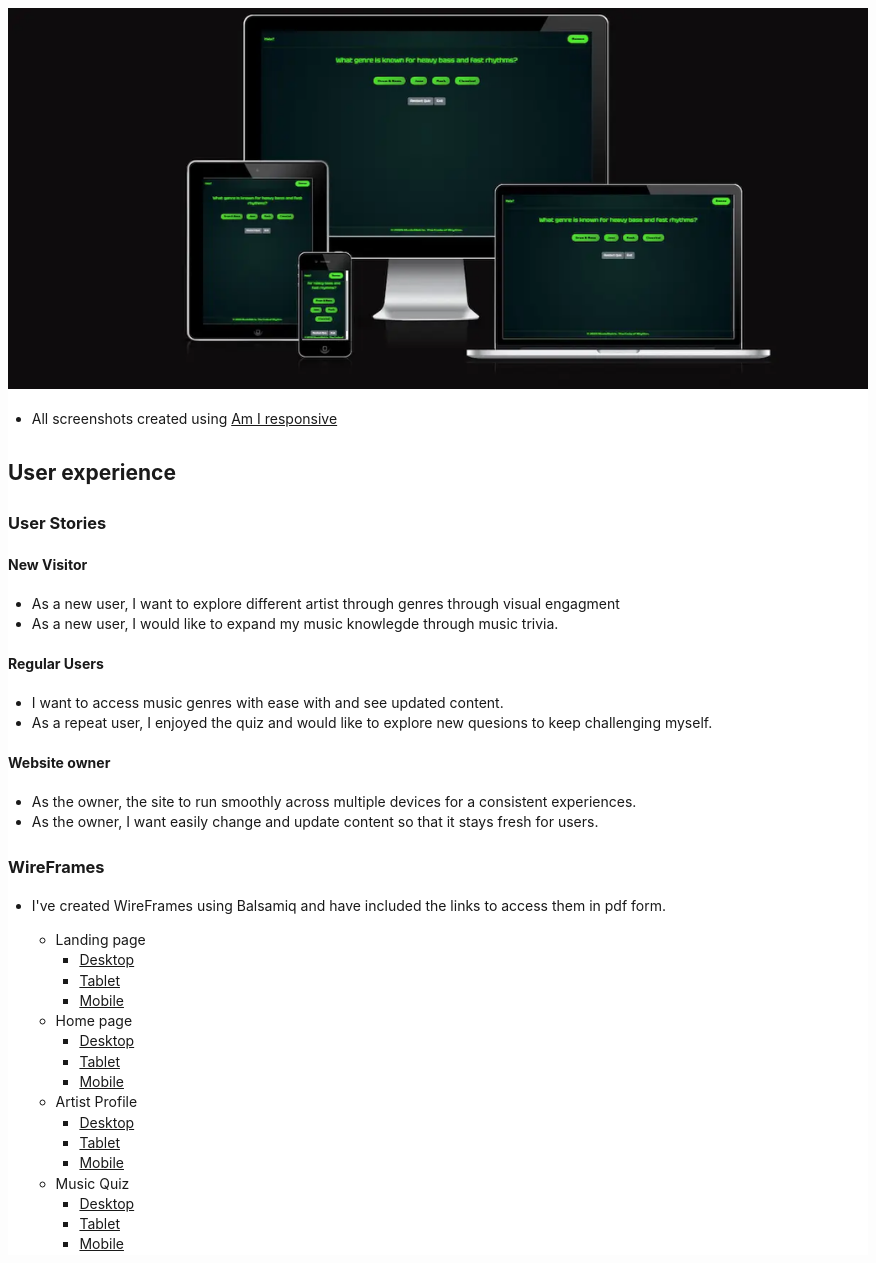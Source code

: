 ![Music Quiz](docs/readme_images/responsive/responsive-music-quiz.webp)


- All screenshots created using [Am I responsive](http://ami.responsivedesign.is/)


## User experience

### User Stories

#### New Visitor

  - As a new user, I want to explore different artist through genres through visual engagment 
  - As a new user, I would like to expand my music knowlegde through music trivia. 

#### Regular Users

  - I want to access music genres with ease with and see updated content. 
  - As a repeat user, I enjoyed the quiz and would like to explore new quesions to keep challenging myself.

#### Website owner

  - As the owner, the site to run smoothly across multiple devices for a consistent experiences.
  - As the owner, I want easily change and update content so that it stays fresh for users.

### WireFrames

- I've created WireFrames using Balsamiq and have included the links to access them in pdf form.

  - Landing page
    - [Desktop](docs/wireframes/landing-pg-desktop-wireframe.pdf)
    - [Tablet](docs/wireframes/landing-pg-tablet-wireframe.pdf)
    - [Mobile](docs/wireframes/landing-pg-mobile-wireframe.pdf)
  - Home page
    - [Desktop](docs/wireframes/home-pg-desktop-wireframe.pdf)
    - [Tablet](docs/wireframes/home-pg-tablet-wireframe.pdf)
    - [Mobile](docs/wireframes/home-pg-mobile-wireframe.pdf)
  - Artist Profile
    - [Desktop](docs/wireframes/artist-profile-desktop-wireframe.pdf)
    - [Tablet](docs/wireframes/artist-profile-tablet-wireframe.pdf)
    - [Mobile](docs/wireframes/artist-profile-mobile-wireframe.pdf)
  - Music Quiz
    - [Desktop](docs/wireframes/music-quiz-desktop-wireframe.pdf)
    - [Tablet](docs/wireframes/music-quiz-tablet-wireframe.pdf)
    - [Mobile](docs/wireframes/music-quiz-mobile-wireframe.pdf)
